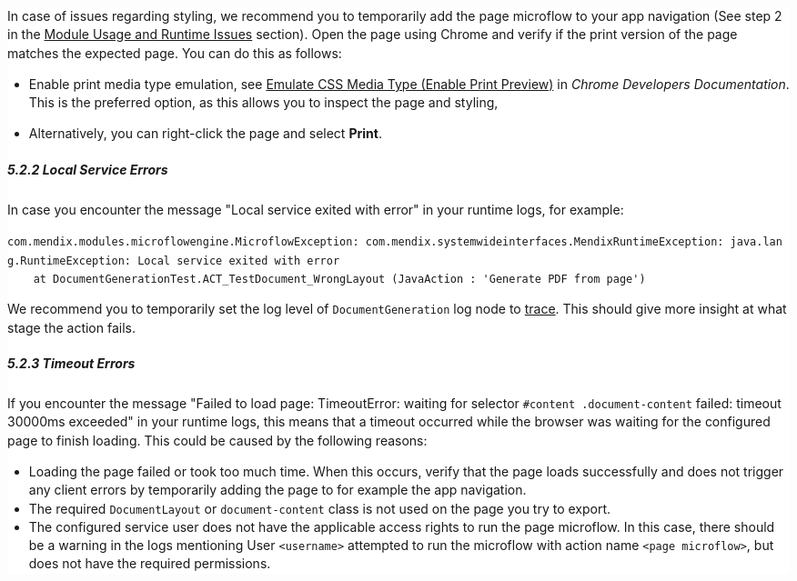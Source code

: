 In case of issues regarding styling, we recommend you to temporarily add the page microflow to your app navigation (See step 2 in the [Module Usage and Runtime Issues](#module-usage-runtime-issues) section). Open the page using Chrome and verify if the print version of the page matches the expected page. You can do this as follows:

* Enable print media type emulation, see [Emulate CSS Media Type (Enable Print Preview)](https://developer.chrome.com/docs/devtools/rendering/emulate-css/#emulate-css-media-type-enable-print-preview) in *Chrome Developers Documentation*. This is the preferred option, as this allows you to inspect the page and styling,

* Alternatively, you can right-click the page and select **Print**.

##### 5.2.2 Local Service Errors

In case you encounter the message "Local service exited with error" in your runtime logs, for example:

```
com.mendix.modules.microflowengine.MicroflowException: com.mendix.systemwideinterfaces.MendixRuntimeException: java.lang.RuntimeException: Local service exited with error
	at DocumentGenerationTest.ACT_TestDocument_WrongLayout (JavaAction : 'Generate PDF from page')
```

We recommend you to temporarily set the log level of `DocumentGeneration` log node to [trace](/howto/monitoring-troubleshooting/log-levels/#level). This should give more insight at what stage the action fails.

##### 5.2.3 Timeout Errors

If you encounter the message "Failed to load page: TimeoutError: waiting for selector `#content .document-content` failed: timeout 30000ms exceeded" in your runtime logs, this means that a timeout occurred while the browser was waiting for the configured page to finish loading. This could be caused by the following reasons:

- Loading the page failed or took too much time. When this occurs, verify that the page loads successfully and does not trigger any client errors by temporarily adding the page to for example the app navigation.
- The required `DocumentLayout` or `document-content` class is not used on the page you try to export.
- The configured service user does not have the applicable access rights to run the page microflow. In this case, there should be a warning in the logs mentioning User `<username>` attempted to run the microflow with action name `<page microflow>`, but does not have the required permissions.
